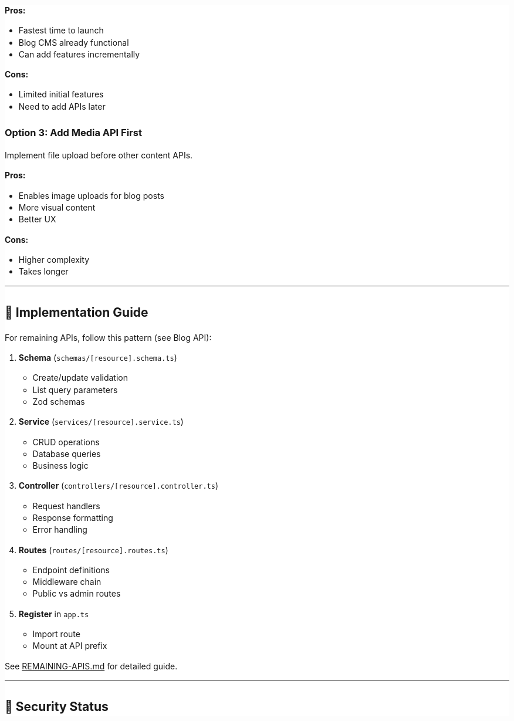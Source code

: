 **Pros:**
- Fastest time to launch
- Blog CMS already functional
- Can add features incrementally

**Cons:**
- Limited initial features
- Need to add APIs later

### Option 3: Add Media API First
Implement file upload before other content APIs.

**Pros:**
- Enables image uploads for blog posts
- More visual content
- Better UX

**Cons:**
- Higher complexity
- Takes longer

---

## 📝 Implementation Guide

For remaining APIs, follow this pattern (see Blog API):

1. **Schema** (`schemas/[resource].schema.ts`)
   - Create/update validation
   - List query parameters
   - Zod schemas

2. **Service** (`services/[resource].service.ts`)
   - CRUD operations
   - Database queries
   - Business logic

3. **Controller** (`controllers/[resource].controller.ts`)
   - Request handlers
   - Response formatting
   - Error handling

4. **Routes** (`routes/[resource].routes.ts`)
   - Endpoint definitions
   - Middleware chain
   - Public vs admin routes

5. **Register** in `app.ts`
   - Import route
   - Mount at API prefix

See [REMAINING-APIS.md](REMAINING-APIS.md) for detailed guide.

---

## 🔐 Security Status
